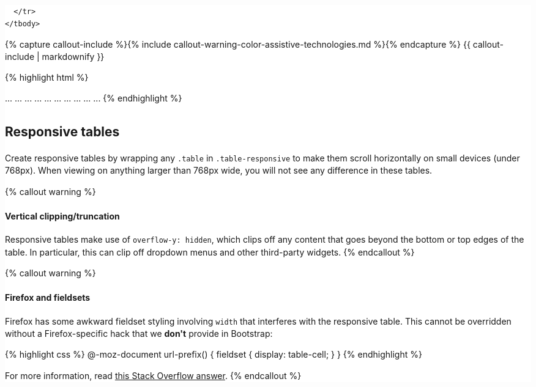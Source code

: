       </tr>
    </tbody>
  </table>
</div>

{% capture callout-include %}{% include callout-warning-color-assistive-technologies.md %}{% endcapture %}
{{ callout-include | markdownify }}

{% highlight html %}

<tr class="table-active">...</tr>
<tr class="table-success">...</tr>
<tr class="table-warning">...</tr>
<tr class="table-danger">...</tr>
<tr class="table-info">...</tr>


<tr>
  <td class="table-active">...</td>
  <td class="table-success">...</td>
  <td class="table-warning">...</td>
  <td class="table-danger">...</td>
  <td class="table-info">...</td>
</tr>
{% endhighlight %}

## Responsive tables

Create responsive tables by wrapping any `.table` in `.table-responsive` to make them scroll horizontally on small devices (under 768px). When viewing on anything larger than 768px wide, you will not see any difference in these tables.

{% callout warning %}
#### Vertical clipping/truncation

Responsive tables make use of `overflow-y: hidden`, which clips off any content that goes beyond the bottom or top edges of the table. In particular, this can clip off dropdown menus and other third-party widgets.
{% endcallout %}

{% callout warning %}
#### Firefox and fieldsets

Firefox has some awkward fieldset styling involving `width` that interferes with the responsive table. This cannot be overridden without a Firefox-specific hack that we **don't** provide in Bootstrap:

{% highlight css %}
@-moz-document url-prefix() {
  fieldset { display: table-cell; }
}
{% endhighlight %}

For more information, read [this Stack Overflow answer](https://stackoverflow.com/questions/17408815/fieldset-resizes-wrong-appears-to-have-unremovable-min-width-min-content/17863685#17863685).
{% endcallout %}
